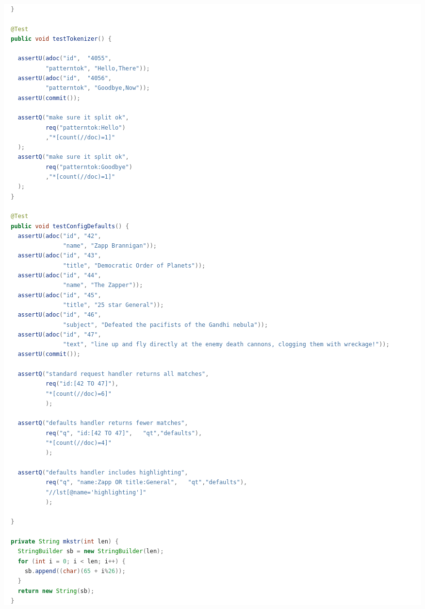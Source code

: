 ```java
  }

  @Test
  public void testTokenizer() {

    assertU(adoc("id",  "4055",
            "patterntok", "Hello,There"));
    assertU(adoc("id",  "4056",
            "patterntok", "Goodbye,Now"));
    assertU(commit());

    assertQ("make sure it split ok",
            req("patterntok:Hello")
            ,"*[count(//doc)=1]"
    );
    assertQ("make sure it split ok",
            req("patterntok:Goodbye")
            ,"*[count(//doc)=1]"
    );
  }

  @Test
  public void testConfigDefaults() {
    assertU(adoc("id", "42",
                 "name", "Zapp Brannigan"));
    assertU(adoc("id", "43",
                 "title", "Democratic Order of Planets"));
    assertU(adoc("id", "44",
                 "name", "The Zapper"));
    assertU(adoc("id", "45",
                 "title", "25 star General"));
    assertU(adoc("id", "46",
                 "subject", "Defeated the pacifists of the Gandhi nebula"));
    assertU(adoc("id", "47",
                 "text", "line up and fly directly at the enemy death cannons, clogging them with wreckage!"));
    assertU(commit());

    assertQ("standard request handler returns all matches",
            req("id:[42 TO 47]"),
            "*[count(//doc)=6]"
            );

    assertQ("defaults handler returns fewer matches",
            req("q", "id:[42 TO 47]",   "qt","defaults"),
            "*[count(//doc)=4]"
            );

    assertQ("defaults handler includes highlighting",
            req("q", "name:Zapp OR title:General",   "qt","defaults"),
            "//lst[@name='highlighting']"
            );

  }

  private String mkstr(int len) {
    StringBuilder sb = new StringBuilder(len);
    for (int i = 0; i < len; i++) {
      sb.append((char)(65 + i%26));
    }
    return new String(sb);
  }   

```